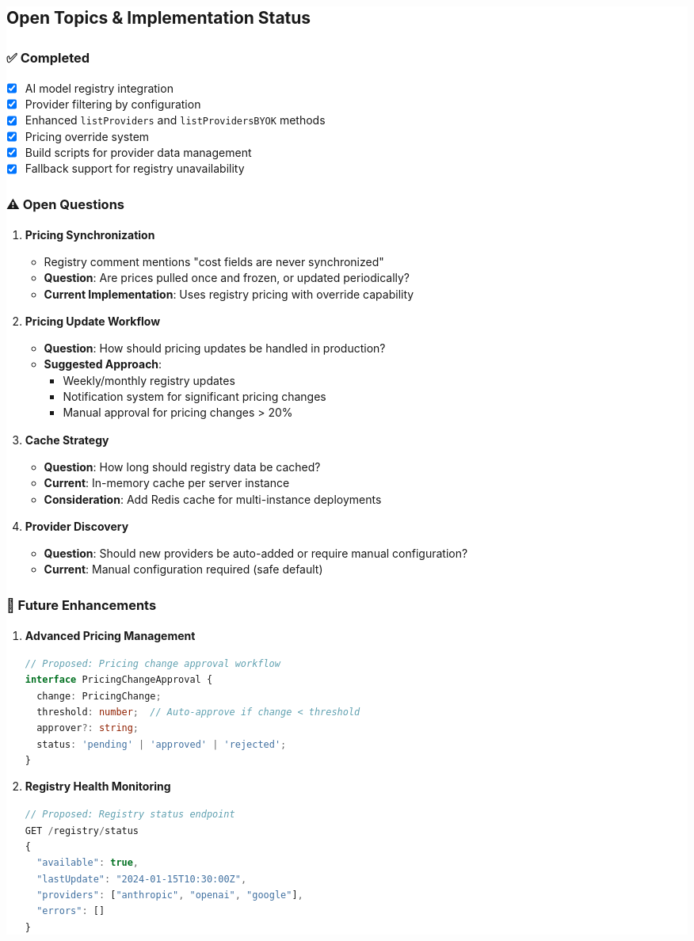 ## Open Topics & Implementation Status

### ✅ Completed
- [x] AI model registry integration
- [x] Provider filtering by configuration
- [x] Enhanced `listProviders` and `listProvidersBYOK` methods
- [x] Pricing override system
- [x] Build scripts for provider data management
- [x] Fallback support for registry unavailability

### ⚠️ Open Questions

1. **Pricing Synchronization**
   - Registry comment mentions "cost fields are never synchronized"
   - **Question**: Are prices pulled once and frozen, or updated periodically?
   - **Current Implementation**: Uses registry pricing with override capability

2. **Pricing Update Workflow**
   - **Question**: How should pricing updates be handled in production?
   - **Suggested Approach**: 
     - Weekly/monthly registry updates
     - Notification system for significant pricing changes
     - Manual approval for pricing changes > 20%

3. **Cache Strategy**
   - **Question**: How long should registry data be cached?
   - **Current**: In-memory cache per server instance
   - **Consideration**: Add Redis cache for multi-instance deployments

4. **Provider Discovery**
   - **Question**: Should new providers be auto-added or require manual configuration?
   - **Current**: Manual configuration required (safe default)

### 🔄 Future Enhancements

1. **Advanced Pricing Management**
   ```typescript
   // Proposed: Pricing change approval workflow
   interface PricingChangeApproval {
     change: PricingChange;
     threshold: number;  // Auto-approve if change < threshold
     approver?: string;
     status: 'pending' | 'approved' | 'rejected';
   }
   ```

2. **Registry Health Monitoring**
   ```typescript
   // Proposed: Registry status endpoint
   GET /registry/status
   {
     "available": true,
     "lastUpdate": "2024-01-15T10:30:00Z",
     "providers": ["anthropic", "openai", "google"],
     "errors": []
   }
   ```
